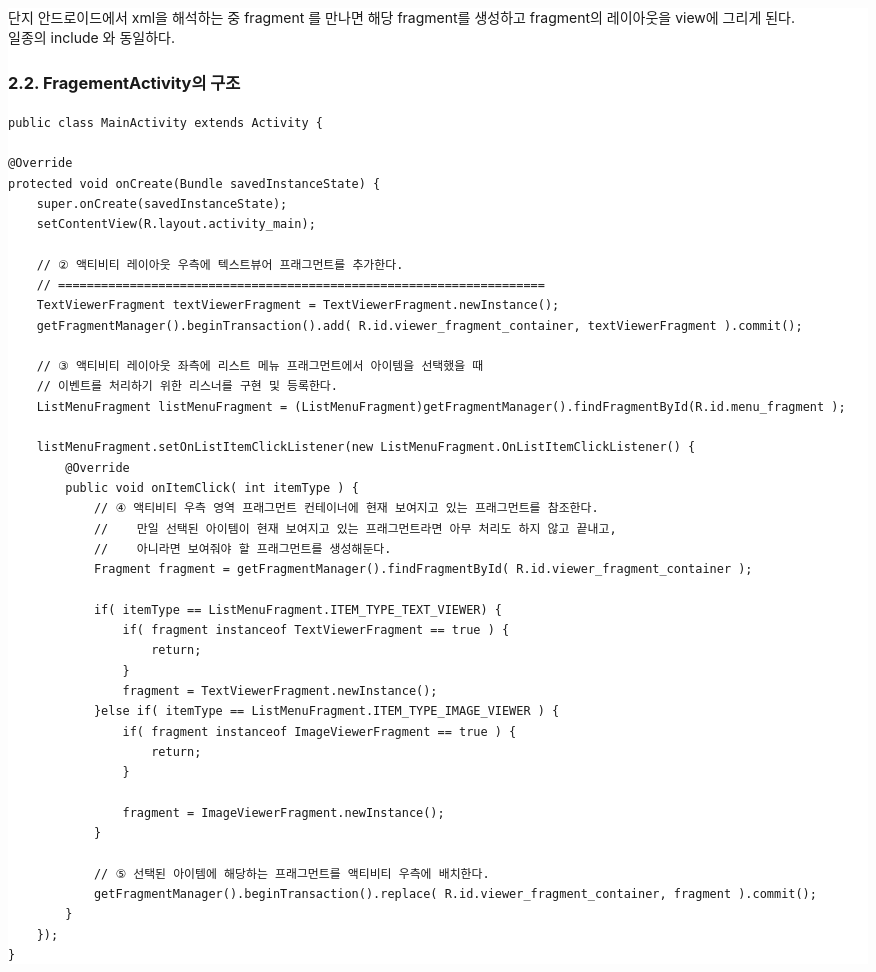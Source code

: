  단지 안드로이드에서 xml을 해석하는 중 fragment 를 만나면 해당 fragment를 생성하고 fragment의 레이아웃을 view에 그리게 된다.<br> 
 일종의 include 와 동일하다. 


### 2.2. FragementActivity의 구조

```
public class MainActivity extends Activity {
   
@Override
protected void onCreate(Bundle savedInstanceState) {
    super.onCreate(savedInstanceState);
    setContentView(R.layout.activity_main);
   
    // ② 액티비티 레이아웃 우측에 텍스트뷰어 프래그먼트를 추가한다.
    // ====================================================================
    TextViewerFragment textViewerFragment = TextViewerFragment.newInstance();
    getFragmentManager().beginTransaction().add( R.id.viewer_fragment_container, textViewerFragment ).commit();

    // ③ 액티비티 레이아웃 좌측에 리스트 메뉴 프래그먼트에서 아이템을 선택했을 때
    // 이벤트를 처리하기 위한 리스너를 구현 및 등록한다.      
    ListMenuFragment listMenuFragment = (ListMenuFragment)getFragmentManager().findFragmentById(R.id.menu_fragment );
 
    listMenuFragment.setOnListItemClickListener(new ListMenuFragment.OnListItemClickListener() {
    	@Override
		public void onItemClick( int itemType ) {
			// ④ 액티비티 우측 영역 프래그먼트 컨테이너에 현재 보여지고 있는 프래그먼트를 참조한다. 
			//    만일 선택된 아이템이 현재 보여지고 있는 프래그먼트라면 아무 처리도 하지 않고 끝내고, 
			//    아니라면 보여줘야 할 프래그먼트를 생성해둔다.
			Fragment fragment = getFragmentManager().findFragmentById( R.id.viewer_fragment_container );
               
			if( itemType == ListMenuFragment.ITEM_TYPE_TEXT_VIEWER) {
				if( fragment instanceof TextViewerFragment == true ) {
					return;
				}  
				fragment = TextViewerFragment.newInstance();
			}else if( itemType == ListMenuFragment.ITEM_TYPE_IMAGE_VIEWER ) {
				if( fragment instanceof ImageViewerFragment == true ) {
					return;
				}
               
				fragment = ImageViewerFragment.newInstance();
			}
 
 			// ⑤ 선택된 아이템에 해당하는 프래그먼트를 액티비티 우측에 배치한다.
			getFragmentManager().beginTransaction().replace( R.id.viewer_fragment_container, fragment ).commit();
        }
    });
}
```
